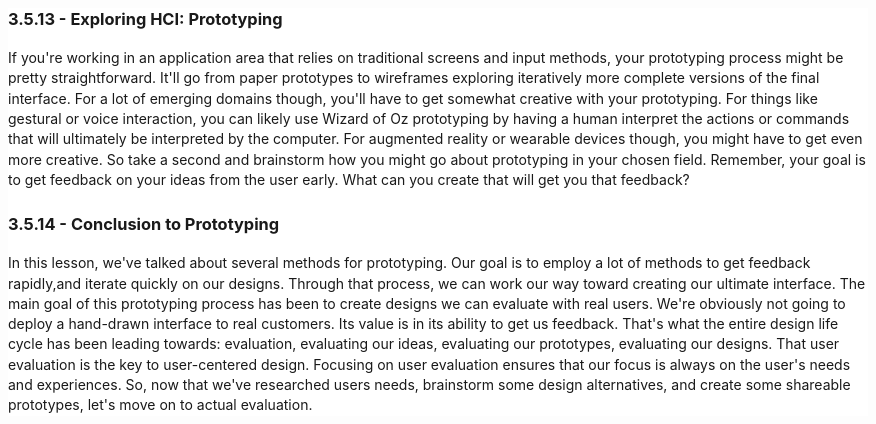 ### 3.5.13 - Exploring HCI: Prototyping

If you're working in an application area that relies on traditional screens and input methods, your prototyping process might be pretty straightforward. It'll go from paper prototypes to wireframes exploring iteratively more complete versions of the final interface. For a lot of emerging domains though, you'll have to get somewhat creative with your prototyping. For things like gestural or voice interaction, you can likely use Wizard of Oz prototyping by having a human interpret the actions or commands that will ultimately be interpreted by the computer. For augmented reality or wearable devices though, you might have to get even more creative. So take a second and brainstorm how you might go about prototyping in your chosen field. Remember, your goal is to get feedback on your ideas from the user early. What can you create that will get you that feedback?

### 3.5.14 - Conclusion to Prototyping

In this lesson, we've talked about several methods for prototyping.
Our goal is to employ a lot of methods to get feedback rapidly,and iterate quickly on our designs. Through that process, we can work our way toward creating our ultimate interface. The main goal of this prototyping process has been to create designs we can evaluate with real users. We're obviously not going to deploy a hand-drawn interface to real customers. Its value is in its ability to get us feedback. That's what the entire design life cycle has been leading towards: evaluation, evaluating our ideas, evaluating our prototypes, evaluating our designs. That user evaluation is the key to user-centered design. Focusing on user evaluation ensures that our focus is always on the user's needs and experiences. So, now that we've researched users needs, brainstorm some design alternatives, and create some shareable prototypes, let's move on to actual evaluation.
